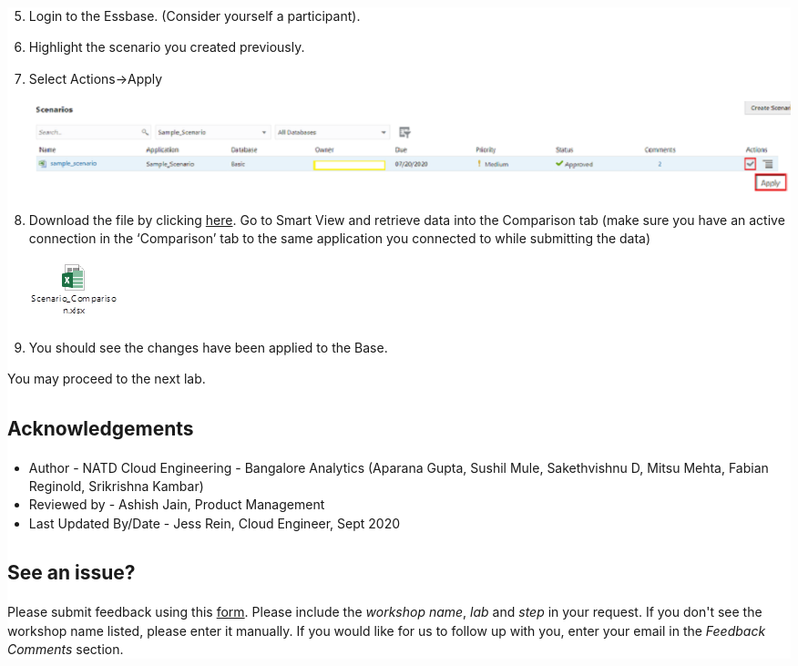 5.	Login to the Essbase. (Consider yourself a participant).

6.	Highlight the scenario you created previously.

7.	Select Actions->Apply

    ![](./images/image17_13.png "")

8. Download the file by clicking [here](https://objectstorage.us-ashburn-1.oraclecloud.com/p/i5MLTlyY7whIRIc-BGSgQq7vNPHPeDshyrQVaxqJ61c/n/natdsepltfrmanalyticshrd1/b/Essbase-Workshop/o/Scenario_Comparision.xlsx). Go to Smart View and retrieve data into the Comparison tab (make sure you have an active connection in the ‘Comparison’ tab to the same application you connected to while submitting the data)

    ![](./images/extrasmall_3.png "")

9. You should see the changes have been applied to the Base.

You may proceed to the next lab.

## Acknowledgements

* Author - NATD Cloud Engineering - Bangalore Analytics (Aparana Gupta, Sushil Mule, Sakethvishnu D, Mitsu Mehta, Fabian Reginold, Srikrishna Kambar)
* Reviewed by - Ashish Jain, Product Management
* Last Updated By/Date - Jess Rein, Cloud Engineer, Sept 2020

## See an issue?
Please submit feedback using this [form](https://apexapps.oracle.com/pls/apex/f?p=133:1:::::P1_FEEDBACK:1). Please include the *workshop name*, *lab* and *step* in your request.  If you don't see the workshop name listed, please enter it manually. If you would like for us to follow up with you, enter your email in the *Feedback Comments* section.
